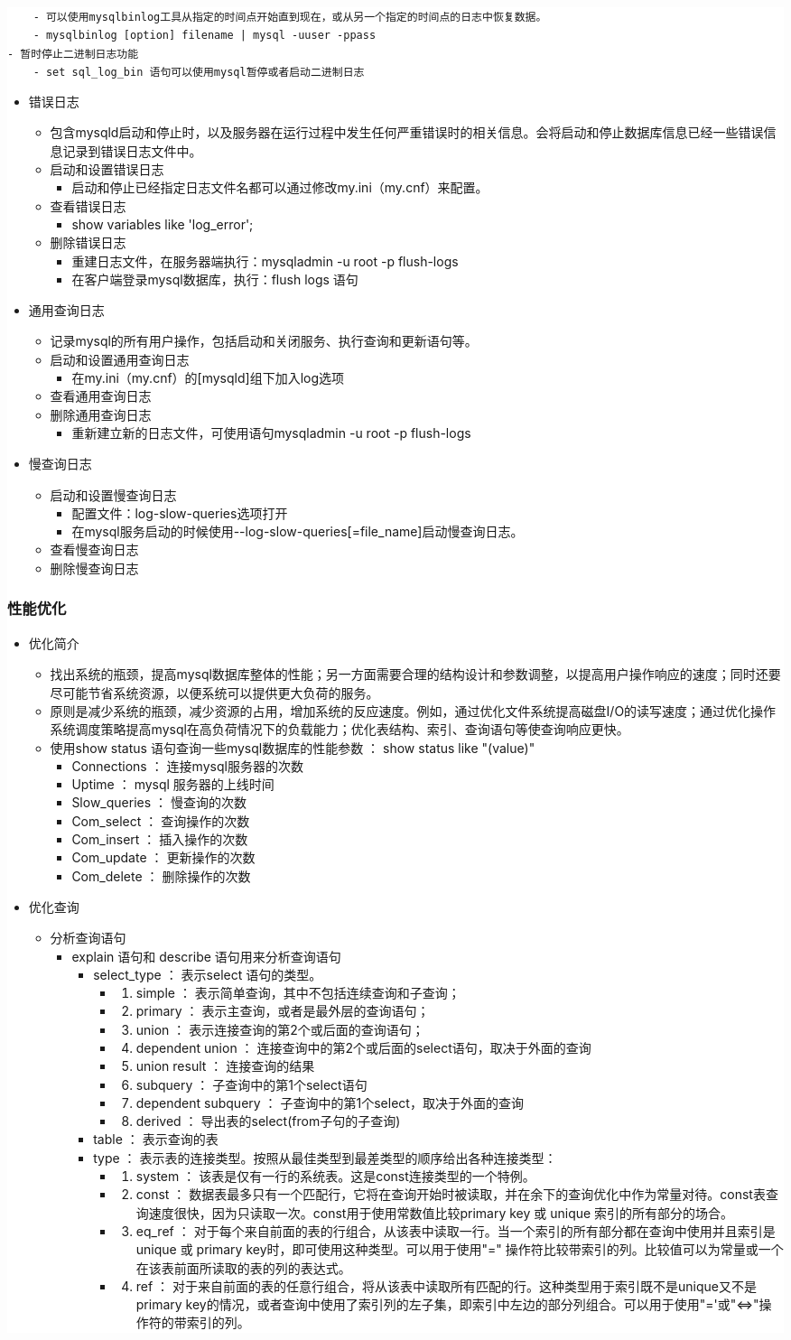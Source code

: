         - 可以使用mysqlbinlog工具从指定的时间点开始直到现在，或从另一个指定的时间点的日志中恢复数据。
        - mysqlbinlog [option] filename | mysql -uuser -ppass
    - 暂时停止二进制日志功能
        - set sql_log_bin 语句可以使用mysql暂停或者启动二进制日志
    
- 错误日志
    - 包含mysqld启动和停止时，以及服务器在运行过程中发生任何严重错误时的相关信息。会将启动和停止数据库信息已经一些错误信息记录到错误日志文件中。
    - 启动和设置错误日志
        - 启动和停止已经指定日志文件名都可以通过修改my.ini（my.cnf）来配置。
    - 查看错误日志
        - show variables like 'log_error';
    - 删除错误日志
        - 重建日志文件，在服务器端执行：mysqladmin -u root -p flush-logs
        - 在客户端登录mysql数据库，执行：flush logs 语句
    
- 通用查询日志
    - 记录mysql的所有用户操作，包括启动和关闭服务、执行查询和更新语句等。
    - 启动和设置通用查询日志
        - 在my.ini（my.cnf）的[mysqld]组下加入log选项
    - 查看通用查询日志
    - 删除通用查询日志
        - 重新建立新的日志文件，可使用语句mysqladmin -u root -p flush-logs
    
- 慢查询日志
    - 启动和设置慢查询日志
        - 配置文件：log-slow-queries选项打开
        - 在mysql服务启动的时候使用--log-slow-queries[=file_name]启动慢查询日志。
    - 查看慢查询日志
    - 删除慢查询日志
    
### 性能优化
- 优化简介
    - 找出系统的瓶颈，提高mysql数据库整体的性能；另一方面需要合理的结构设计和参数调整，以提高用户操作响应的速度；同时还要尽可能节省系统资源，以便系统可以提供更大负荷的服务。
    - 原则是减少系统的瓶颈，减少资源的占用，增加系统的反应速度。例如，通过优化文件系统提高磁盘I/O的读写速度；通过优化操作系统调度策略提高mysql在高负荷情况下的负载能力；优化表结构、索引、查询语句等使查询响应更快。
    - 使用show status 语句查询一些mysql数据库的性能参数 ： show status like "(value)"
        - Connections ： 连接mysql服务器的次数
        - Uptime ： mysql 服务器的上线时间
        - Slow_queries ： 慢查询的次数
        - Com_select ： 查询操作的次数
        - Com_insert ： 插入操作的次数
        - Com_update ： 更新操作的次数
        - Com_delete ： 删除操作的次数
    
- 优化查询
    - 分析查询语句
        - explain 语句和 describe 语句用来分析查询语句
            - select_type ： 表示select 语句的类型。
                - 1. simple ： 表示简单查询，其中不包括连续查询和子查询；
                - 2. primary ： 表示主查询，或者是最外层的查询语句；
                - 3. union ： 表示连接查询的第2个或后面的查询语句；
                - 4. dependent union ： 连接查询中的第2个或后面的select语句，取决于外面的查询
                - 5. union result ： 连接查询的结果
                - 6. subquery ： 子查询中的第1个select语句
                - 7. dependent subquery ： 子查询中的第1个select，取决于外面的查询
                - 8. derived ： 导出表的select(from子句的子查询)
            - table ： 表示查询的表
            - type ： 表示表的连接类型。按照从最佳类型到最差类型的顺序给出各种连接类型：
                - 1. system ： 该表是仅有一行的系统表。这是const连接类型的一个特例。
                - 2. const ： 数据表最多只有一个匹配行，它将在查询开始时被读取，并在余下的查询优化中作为常量对待。const表查询速度很快，因为只读取一次。const用于使用常数值比较primary key 或 unique 索引的所有部分的场合。
                - 3. eq_ref ： 对于每个来自前面的表的行组合，从该表中读取一行。当一个索引的所有部分都在查询中使用并且索引是unique 或 primary key时，即可使用这种类型。可以用于使用"=" 操作符比较带索引的列。比较值可以为常量或一个在该表前面所读取的表的列的表达式。
                - 4. ref ： 对于来自前面的表的任意行组合，将从该表中读取所有匹配的行。这种类型用于索引既不是unique又不是primary key的情况，或者查询中使用了索引列的左子集，即索引中左边的部分列组合。可以用于使用"='或"<=>"操作符的带索引的列。
